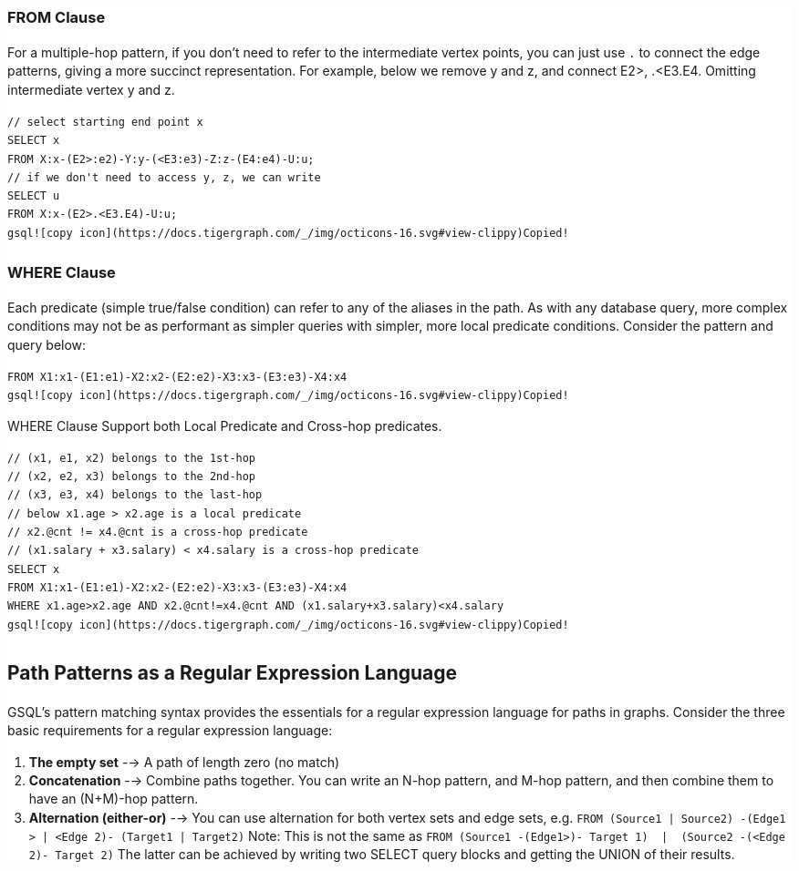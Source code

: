 ### [](https://docs.tigergraph.com/gsql-ref/4.1/tutorials/pattern-matching/multiple-hop-and-accumulation#_from_clause)FROM Clause
For a multiple-hop pattern, if you don’t need to refer to the intermediate vertex points, you can just use `.` to connect the edge patterns, giving a more succinct representation. For example, below we remove y and z, and connect E2>, <E3 and E4 using the period symbol. Note that you cannot have an alias for a multi-hop sequence like E2>.<E3.E4.
Omitting intermediate vertex y and z.
```
// select starting end point x
SELECT x
FROM X:x-(E2>:e2)-Y:y-(<E3:e3)-Z:z-(E4:e4)-U:u;
// if we don't need to access y, z, we can write
SELECT u
FROM X:x-(E2>.<E3.E4)-U:u;
gsql![copy icon](https://docs.tigergraph.com/_/img/octicons-16.svg#view-clippy)Copied!

```

### [](https://docs.tigergraph.com/gsql-ref/4.1/tutorials/pattern-matching/multiple-hop-and-accumulation#_where_clause)WHERE Clause
Each predicate (simple true/false condition) can refer to any of the aliases in the path. As with any database query, more complex conditions may not be as performant as simpler queries with simpler, more local predicate conditions. Consider the pattern and query below:
```
FROM X1:x1-(E1:e1)-X2:x2-(E2:e2)-X3:x3-(E3:e3)-X4:x4
gsql![copy icon](https://docs.tigergraph.com/_/img/octicons-16.svg#view-clippy)Copied!

```

WHERE Clause Support both Local Predicate and Cross-hop predicates.
```
// (x1, e1, x2) belongs to the 1st-hop
// (x2, e2, x3) belongs to the 2nd-hop
// (x3, e3, x4) belongs to the last-hop
// below x1.age > x2.age is a local predicate
// x2.@cnt != x4.@cnt is a cross-hop predicate
// (x1.salary + x3.salary) < x4.salary is a cross-hop predicate
SELECT x
FROM X1:x1-(E1:e1)-X2:x2-(E2:e2)-X3:x3-(E3:e3)-X4:x4
WHERE x1.age>x2.age AND x2.@cnt!=x4.@cnt AND (x1.salary+x3.salary)<x4.salary
gsql![copy icon](https://docs.tigergraph.com/_/img/octicons-16.svg#view-clippy)Copied!

```

## [](https://docs.tigergraph.com/gsql-ref/4.1/tutorials/pattern-matching/multiple-hop-and-accumulation#_path_patterns_as_a_regular_expression_language)Path Patterns as a Regular Expression Language
GSQL’s pattern matching syntax provides the essentials for a regular expression language for paths in graphs. Consider the three basic requirements for a regular expression language:
  1. **The empty set** -→ A path of length zero (no match)
  2. **Concatenation** -→ Combine paths together. You can write an N-hop pattern, and M-hop pattern, and then combine them to have an (N+M)-hop pattern.
  3. **Alternation (either-or)** -→ You can use alternation for both vertex sets and edge sets, e.g. `FROM (Source1 | Source2) -(Edge1> | <Edge 2)- (Target1 | Target2)` Note: This is not the same as `FROM (Source1 -(Edge1>)- Target 1)  |  (Source2 -(<Edge2)- Target 2)` The latter can be achieved by writing two SELECT query blocks and getting the UNION of their results.
